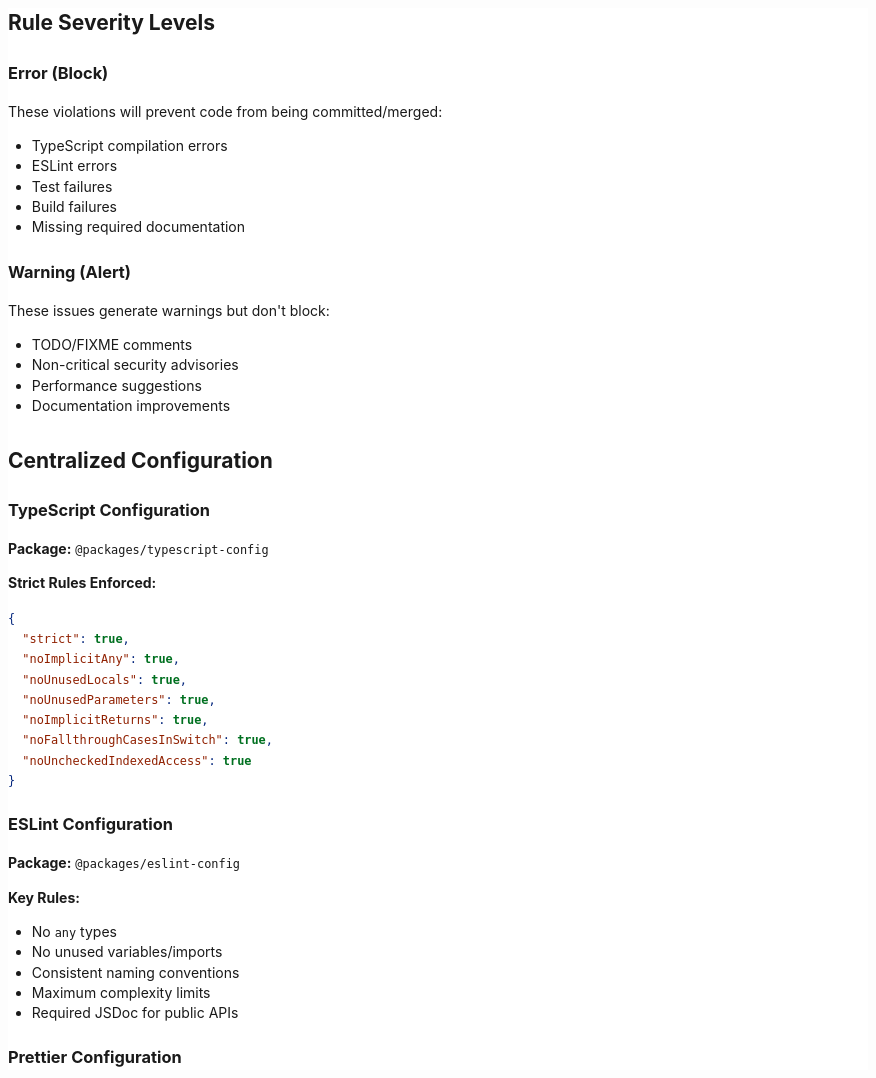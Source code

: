 ## Rule Severity Levels

### Error (Block)

These violations will prevent code from being committed/merged:

- TypeScript compilation errors
- ESLint errors
- Test failures
- Build failures
- Missing required documentation

### Warning (Alert)

These issues generate warnings but don't block:

- TODO/FIXME comments
- Non-critical security advisories
- Performance suggestions
- Documentation improvements

## Centralized Configuration

### TypeScript Configuration

**Package:** `@packages/typescript-config`

**Strict Rules Enforced:**

```json
{
  "strict": true,
  "noImplicitAny": true,
  "noUnusedLocals": true,
  "noUnusedParameters": true,
  "noImplicitReturns": true,
  "noFallthroughCasesInSwitch": true,
  "noUncheckedIndexedAccess": true
}
```

### ESLint Configuration

**Package:** `@packages/eslint-config`

**Key Rules:**

- No `any` types
- No unused variables/imports
- Consistent naming conventions
- Maximum complexity limits
- Required JSDoc for public APIs

### Prettier Configuration
